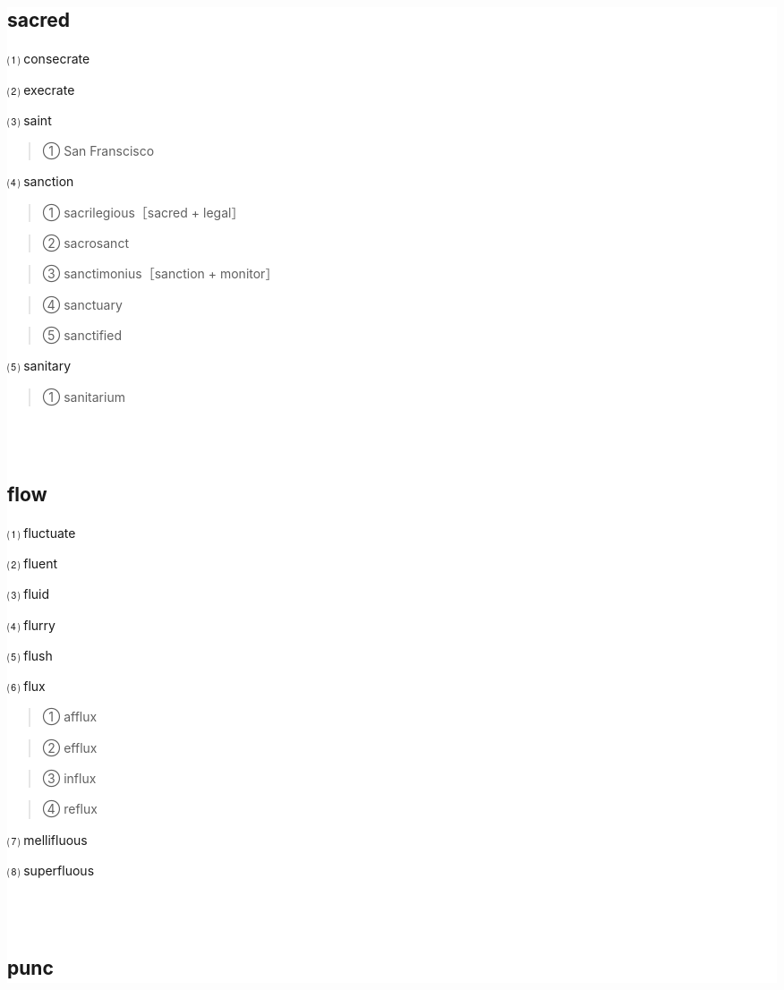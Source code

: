 ## **sacred**

⑴ consecrate 

⑵ execrate 

⑶ saint 

> ① San Franscisco 

⑷ sanction 

> ① sacrilegious［sacred + legal］ 

> ② sacrosanct 

> ③ sanctimonius［sanction + monitor］ 

> ④ sanctuary 

> ⑤ sanctified 

⑸ sanitary 

> ① sanitarium 

<br>

<br>

## **flow**

⑴ fluctuate 

⑵ fluent 

⑶ fluid 

⑷ flurry 

⑸ flush 

⑹ flux 

> ① afflux 

> ② efflux 

> ③ influx 

> ④ reflux 

⑺ mellifluous

⑻ superfluous

<br>

<br>

## **punc**
